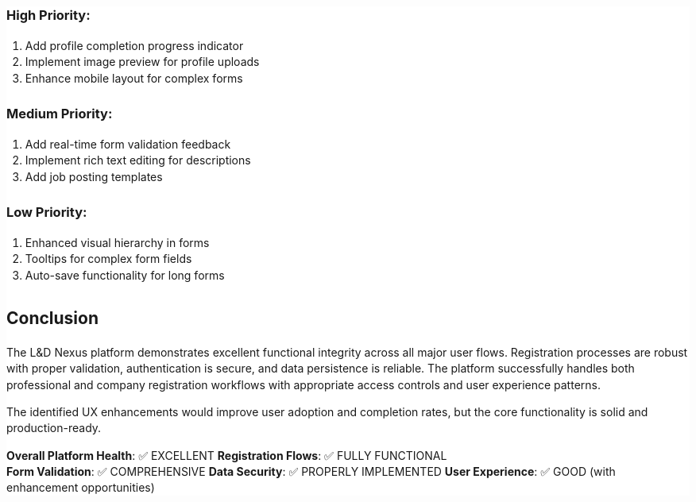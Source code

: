 ### High Priority:
1. Add profile completion progress indicator
2. Implement image preview for profile uploads
3. Enhance mobile layout for complex forms

### Medium Priority:
1. Add real-time form validation feedback
2. Implement rich text editing for descriptions
3. Add job posting templates

### Low Priority:
1. Enhanced visual hierarchy in forms
2. Tooltips for complex form fields
3. Auto-save functionality for long forms

## Conclusion

The L&D Nexus platform demonstrates excellent functional integrity across all major user flows. Registration processes are robust with proper validation, authentication is secure, and data persistence is reliable. The platform successfully handles both professional and company registration workflows with appropriate access controls and user experience patterns.

The identified UX enhancements would improve user adoption and completion rates, but the core functionality is solid and production-ready.

**Overall Platform Health**: ✅ EXCELLENT
**Registration Flows**: ✅ FULLY FUNCTIONAL  
**Form Validation**: ✅ COMPREHENSIVE
**Data Security**: ✅ PROPERLY IMPLEMENTED
**User Experience**: ✅ GOOD (with enhancement opportunities)